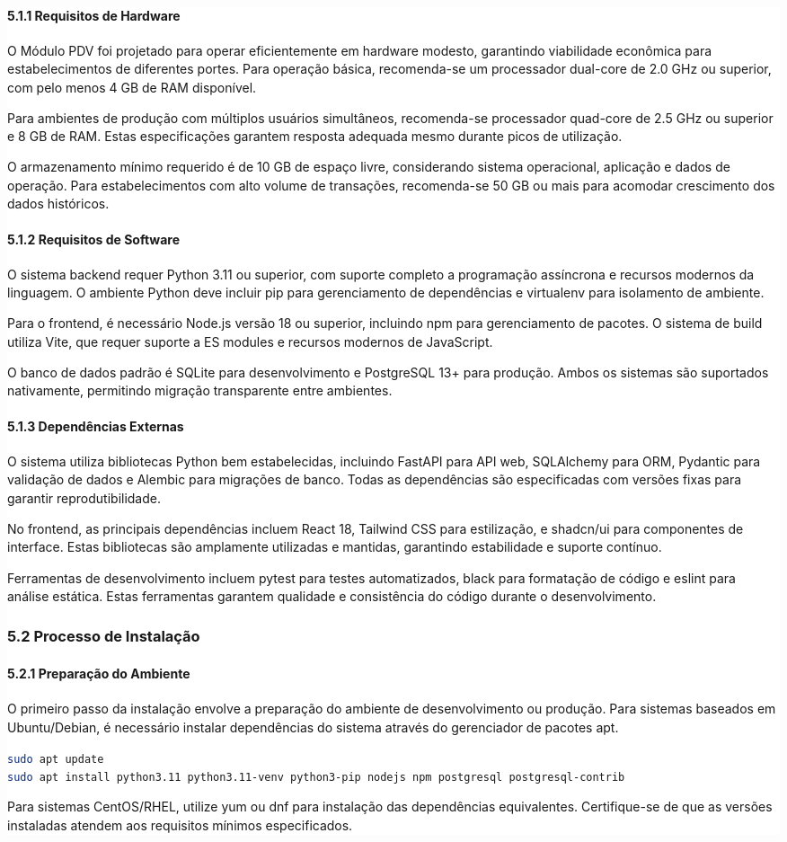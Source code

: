 #### 5.1.1 Requisitos de Hardware

O Módulo PDV foi projetado para operar eficientemente em hardware modesto, garantindo viabilidade econômica para estabelecimentos de diferentes portes. Para operação básica, recomenda-se um processador dual-core de 2.0 GHz ou superior, com pelo menos 4 GB de RAM disponível.

Para ambientes de produção com múltiplos usuários simultâneos, recomenda-se processador quad-core de 2.5 GHz ou superior e 8 GB de RAM. Estas especificações garantem resposta adequada mesmo durante picos de utilização.

O armazenamento mínimo requerido é de 10 GB de espaço livre, considerando sistema operacional, aplicação e dados de operação. Para estabelecimentos com alto volume de transações, recomenda-se 50 GB ou mais para acomodar crescimento dos dados históricos.

#### 5.1.2 Requisitos de Software

O sistema backend requer Python 3.11 ou superior, com suporte completo a programação assíncrona e recursos modernos da linguagem. O ambiente Python deve incluir pip para gerenciamento de dependências e virtualenv para isolamento de ambiente.

Para o frontend, é necessário Node.js versão 18 ou superior, incluindo npm para gerenciamento de pacotes. O sistema de build utiliza Vite, que requer suporte a ES modules e recursos modernos de JavaScript.

O banco de dados padrão é SQLite para desenvolvimento e PostgreSQL 13+ para produção. Ambos os sistemas são suportados nativamente, permitindo migração transparente entre ambientes.

#### 5.1.3 Dependências Externas

O sistema utiliza bibliotecas Python bem estabelecidas, incluindo FastAPI para API web, SQLAlchemy para ORM, Pydantic para validação de dados e Alembic para migrações de banco. Todas as dependências são especificadas com versões fixas para garantir reprodutibilidade.

No frontend, as principais dependências incluem React 18, Tailwind CSS para estilização, e shadcn/ui para componentes de interface. Estas bibliotecas são amplamente utilizadas e mantidas, garantindo estabilidade e suporte contínuo.

Ferramentas de desenvolvimento incluem pytest para testes automatizados, black para formatação de código e eslint para análise estática. Estas ferramentas garantem qualidade e consistência do código durante o desenvolvimento.

### 5.2 Processo de Instalação

#### 5.2.1 Preparação do Ambiente

O primeiro passo da instalação envolve a preparação do ambiente de desenvolvimento ou produção. Para sistemas baseados em Ubuntu/Debian, é necessário instalar dependências do sistema através do gerenciador de pacotes apt.

```bash
sudo apt update
sudo apt install python3.11 python3.11-venv python3-pip nodejs npm postgresql postgresql-contrib
```

Para sistemas CentOS/RHEL, utilize yum ou dnf para instalação das dependências equivalentes. Certifique-se de que as versões instaladas atendem aos requisitos mínimos especificados.
